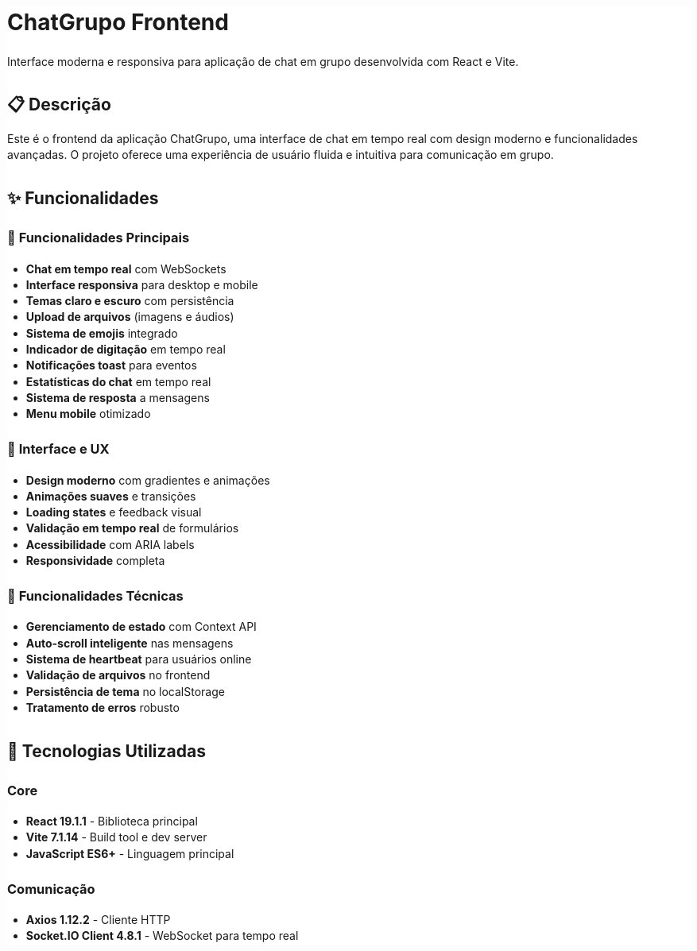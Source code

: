 # ChatGrupo Frontend

Interface moderna e responsiva para aplicação de chat em grupo desenvolvida com React e Vite.

## 📋 Descrição

Este é o frontend da aplicação ChatGrupo, uma interface de chat em tempo real com design moderno e funcionalidades avançadas. O projeto oferece uma experiência de usuário fluida e intuitiva para comunicação em grupo.

## ✨ Funcionalidades

### 🎯 **Funcionalidades Principais**
- **Chat em tempo real** com WebSockets
- **Interface responsiva** para desktop e mobile
- **Temas claro e escuro** com persistência
- **Upload de arquivos** (imagens e áudios)
- **Sistema de emojis** integrado
- **Indicador de digitação** em tempo real
- **Notificações toast** para eventos
- **Estatísticas do chat** em tempo real
- **Sistema de resposta** a mensagens
- **Menu mobile** otimizado

### 🎨 **Interface e UX**
- **Design moderno** com gradientes e animações
- **Animações suaves** e transições
- **Loading states** e feedback visual
- **Validação em tempo real** de formulários
- **Acessibilidade** com ARIA labels
- **Responsividade** completa

### 🔧 **Funcionalidades Técnicas**
- **Gerenciamento de estado** com Context API
- **Auto-scroll inteligente** nas mensagens
- **Sistema de heartbeat** para usuários online
- **Validação de arquivos** no frontend
- **Persistência de tema** no localStorage
- **Tratamento de erros** robusto

## 🚀 Tecnologias Utilizadas

### **Core**
- **React 19.1.1** - Biblioteca principal
- **Vite 7.1.14** - Build tool e dev server
- **JavaScript ES6+** - Linguagem principal

### **Comunicação**
- **Axios 1.12.2** - Cliente HTTP
- **Socket.IO Client 4.8.1** - WebSocket para tempo real
